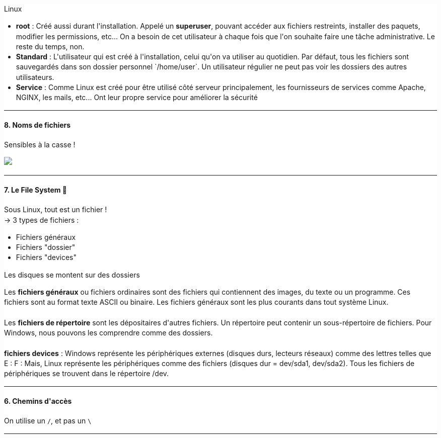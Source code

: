 <aside class="notes">
Linux<br>
<ul>
	<li><b>root</b> : Créé aussi durant l'installation. Appelé un <b>superuser</b>, pouvant accéder aux fichiers restreints, installer des paquets, modifier les permissions, etc... On a besoin de cet utilisateur à chaque fois que l'on souhaite faire une tâche administrative. Le reste du temps, non.</li>
	<li><b>Standard</b> : L'utilisateur qui est créé à l'installation, celui qu'on va utiliser au quotidien. Par défaut, tous les fichiers sont sauvegardés dans son dossier personnel `/home/user`. Un utilisateur régulier ne peut pas voir les dossiers des autres utilisateurs.</li>
	<li><b>Service</b> : Comme Linux est créé pour être utilisé côté serveur principalement, les fournisseurs de services comme Apache, NGINX, les mails, etc... Ont leur propre service pour améliorer la sécurité</li>
</ul>
</aside>

---

#### 8. Noms de fichiers

Sensibles à la casse !

![](https://i.imgur.com/I4eXvsM.png)

---

#### 7. Le File System 📁
Sous Linux, tout est un fichier !<br>
-> 3 types de fichiers :
- Fichiers généraux
- Fichiers "dossier"
- Fichiers "devices"

Les disques se montent sur des dossiers

<aside class="notes">
Les <b>fichiers généraux</b> ou fichiers ordinaires sont des fichiers qui contiennent des images, du texte ou un programme. Ces fichiers sont au format texte ASCII ou binaire. Les fichiers généraux sont les plus courants dans tout système Linux.
<br><br>
Les <b>fichiers de répertoire</b> sont les dépositaires d'autres fichiers. Un répertoire peut contenir un sous-répertoire de fichiers. Pour Windows, nous pouvons les comprendre comme des dossiers.
<br><br>
<b>fichiers devices</b> : Windows représente les périphériques externes (disques durs, lecteurs réseaux) comme des lettres telles que E : F : Mais, Linux représente les périphériques comme des fichiers (disques dur = dev/sda1, dev/sda2). Tous les fichiers de périphériques se trouvent dans le répertoire /dev.
</aside>

---

#### 6. Chemins d'accès

On utilise un `/`, et pas un `\`

---